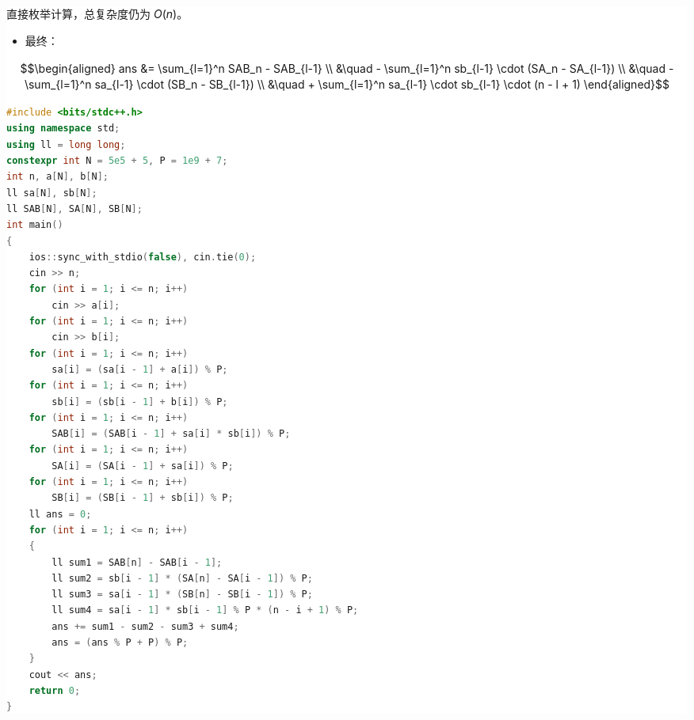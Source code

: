 直接枚举计算，总复杂度仍为 $O(n)$。


- 最终：

$$\begin{aligned}
ans &= \sum_{l=1}^n SAB_n - SAB_{l-1} \\
&\quad - \sum_{l=1}^n sb_{l-1} \cdot (SA_n - SA_{l-1}) \\
&\quad - \sum_{l=1}^n sa_{l-1} \cdot (SB_n - SB_{l-1}) \\
&\quad + \sum_{l=1}^n sa_{l-1} \cdot sb_{l-1} \cdot (n - l + 1)
\end{aligned}$$


```cpp
#include <bits/stdc++.h>
using namespace std;
using ll = long long;
constexpr int N = 5e5 + 5, P = 1e9 + 7;
int n, a[N], b[N];
ll sa[N], sb[N];
ll SAB[N], SA[N], SB[N];
int main()
{
    ios::sync_with_stdio(false), cin.tie(0);
    cin >> n;
    for (int i = 1; i <= n; i++)
        cin >> a[i];
    for (int i = 1; i <= n; i++)
        cin >> b[i];
    for (int i = 1; i <= n; i++)
        sa[i] = (sa[i - 1] + a[i]) % P;
    for (int i = 1; i <= n; i++)
        sb[i] = (sb[i - 1] + b[i]) % P;
    for (int i = 1; i <= n; i++)
        SAB[i] = (SAB[i - 1] + sa[i] * sb[i]) % P;
    for (int i = 1; i <= n; i++)
        SA[i] = (SA[i - 1] + sa[i]) % P;
    for (int i = 1; i <= n; i++)
        SB[i] = (SB[i - 1] + sb[i]) % P;
    ll ans = 0;
    for (int i = 1; i <= n; i++)
    {
        ll sum1 = SAB[n] - SAB[i - 1];
        ll sum2 = sb[i - 1] * (SA[n] - SA[i - 1]) % P;
        ll sum3 = sa[i - 1] * (SB[n] - SB[i - 1]) % P;
        ll sum4 = sa[i - 1] * sb[i - 1] % P * (n - i + 1) % P;
        ans += sum1 - sum2 - sum3 + sum4;
        ans = (ans % P + P) % P;
    }
    cout << ans;
    return 0;
}
```
